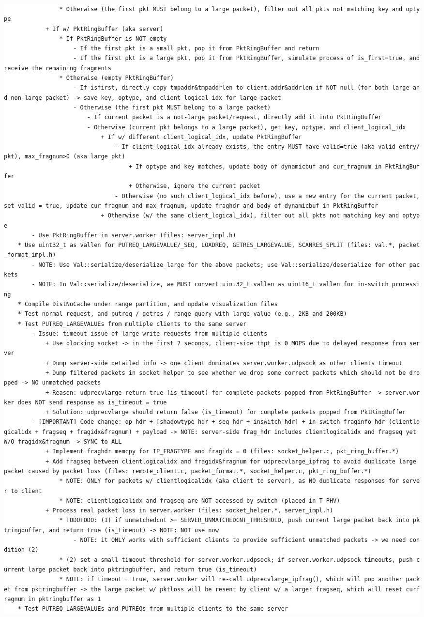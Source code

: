 					* Otherwise (the first pkt MUST belong to a large packet), filter out all pkts not matching key and optype
				+ If w/ PktRingBuffer (aka server)
					* If PktRingBuffer is NOT empty
						- If the first pkt is a small pkt, pop it from PktRingBuffer and return
						- If the first pkt is a large pkt, pop it from PktRingBuffer, simulate process of is_first=true, and receive the remaining fragments
					* Otherwise (empty PktRingBuffer)
						- If isfirst, directly copy tmpaddr&tmpaddrlen to client.addr&addrlen if NOT null (for both large and non-large packet) -> save key, optype, and client_logical_idx for large packet
						- Otherwise (the first pkt MUST belong to a large packet)
							- If current packet is a not-large packet/request, directly add it into PktRingBuffer
							- Otherwise (current pkt belongs to a large packet), get key, optype, and client_logical_idx
								+ If w/ different client_logical_idx, update PktRingBuffer
									- If client_logical_idx already exists, the entry MUST have valid=true (aka valid entry/pkt), max_fragnum>0 (aka large pkt)
										+ If optype and key matches, update body of dynamicbuf and cur_fragnum in PktRingBuffer
										+ Otherwise, ignore the current packet
									- Otherwise (no such client_logical_idx before), use a new entry for the current packet, set valid = true, update cur_fragnum and max_fragnum, update fraghdr and body of dynamicbuf in PktRingBuffer
								+ Otherwise (w/ the same client_logical_idx), filter out all pkts not matching key and optype
			- Use PktRingBuffer in server.worker (files: server_impl.h)
		* Use uint32_t as vallen for PUTREQ_LARGEVALUE/_SEQ, LOADREQ, GETRES_LARGEVALUE, SCANRES_SPLIT (files: val.*, packet_format_impl.h)
			- NOTE: Use Val::serialize/deserialize_large for the above packets; use Val::serialize/deserialize for other packets
			- NOTE: In Val::serialize/deserialize, we MUST convert uint32_t vallen as uint16_t vallen for in-switch processing
		* Compile DistNoCache under range partition, and update visualization files
		* Test normal request, and putreq / getres / range query with large value (e.g., 2KB and 200KB)
		* Test PUTREQ_LARGEVALUEs from multiple clients to the same server
			- Issue: timeout issue of large write requests from multiple clients
				+ Use blocking socket -> in the first 7 seconds, client-side thpt is 0 MOPS due to delayed response from server
				+ Dump server-side detailed info -> one client dominates server.worker.udpsock as other clients timeout
				+ Dump filtered packets in socket helper to see whether we drop some correct packets which should not be dropped -> NO unmatched packets
				+ Reason: udprecvlarge return true (is_timeout) for complete packets popped from PktRingBuffer -> server.worker does NOT send response as is_timeout = true
				+ Solution: udprecvlarge should return false (is_timeout) for complete packets popped from PktRingBuffer
			- [IMPORTANT] Code change: op_hdr + [shadowtype_hdr + seq_hdr + inswitch_hdr] + in-switch fraginfo_hdr (clientlogicalidx + fragseq + fragidx&fragnum) + payload -> NOTE: server-side frag_hdr includes clientlogicalidx and fragseq yet W/O fragidx&fragnum -> SYNC to ALL
				+ Implement fraghdr memcpy for IP_FRAGTYPE and fragidx = 0 (files: socket_helper.c, pkt_ring_buffer.*)
				+ Add fragseq between clientlogicalidx and fragidx&fragnum for udprecvlarge_ipfrag to avoid duplicate large packet caused by packet loss (files: remote_client.c, packet_format.*, socket_helper.c, pkt_ring_buffer.*)
					* NOTE: ONLY for packets w/ clientlogicalidx (aka client to server), as NO duplicate responses for server to client
					* NOTE: clientlogicalidx and fragseq are NOT accessed by switch (placed in T-PHV)
				+ Process real packet loss in server.worker (files: socket_helper.*, server_impl.h)
					* TODOTODO: (1) if unmatchedcnt >= SERVER_UNMATCHEDCNT_THRESHOLD, push current large packet back into pktringbuffer, and return true (is_timeout) -> NOTE: NOT use now
						- NOTE: it ONLY works with sufficient clients to provide sufficient unmatched packets -> we need condition (2)
					* (2) set a small timeout threshold for server.worker.udpsock; if server.worker.udpsock timeouts, push current large packet back into pktringbuffer, and return true (is_timeout)
					* NOTE: if timeout = true, server.worker will re-call udprecvlarge_ipfrag(), which will pop another packet from pktringbuffer -> the large packet w/ pktloss will be resent by client w/ a larger fragseq, which will reset curfragnum in pktringbuffer as 1
		* Test PUTREQ_LARGEVALUEs and PUTREQs from multiple clients to the same server